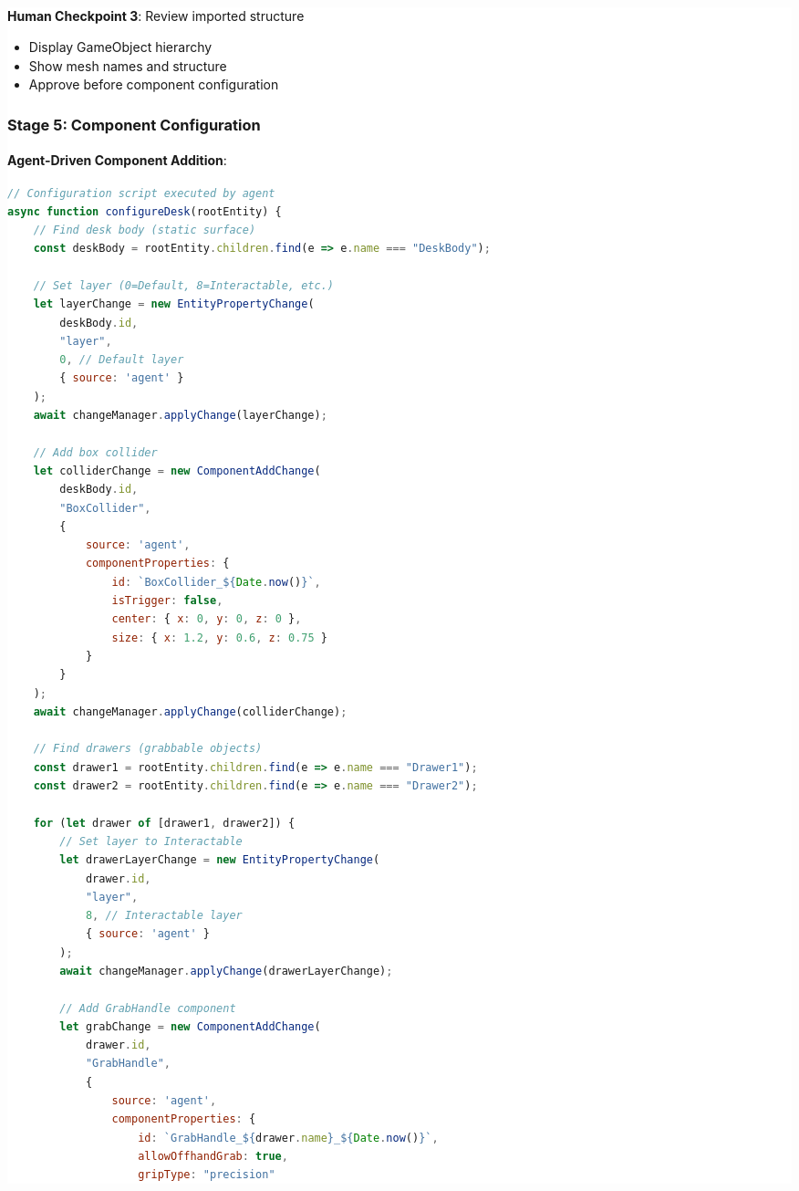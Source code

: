 **Human Checkpoint 3**: Review imported structure
- Display GameObject hierarchy
- Show mesh names and structure
- Approve before component configuration

### Stage 5: Component Configuration

**Agent-Driven Component Addition**:

```javascript
// Configuration script executed by agent
async function configureDesk(rootEntity) {
    // Find desk body (static surface)
    const deskBody = rootEntity.children.find(e => e.name === "DeskBody");

    // Set layer (0=Default, 8=Interactable, etc.)
    let layerChange = new EntityPropertyChange(
        deskBody.id,
        "layer",
        0, // Default layer
        { source: 'agent' }
    );
    await changeManager.applyChange(layerChange);

    // Add box collider
    let colliderChange = new ComponentAddChange(
        deskBody.id,
        "BoxCollider",
        {
            source: 'agent',
            componentProperties: {
                id: `BoxCollider_${Date.now()}`,
                isTrigger: false,
                center: { x: 0, y: 0, z: 0 },
                size: { x: 1.2, y: 0.6, z: 0.75 }
            }
        }
    );
    await changeManager.applyChange(colliderChange);

    // Find drawers (grabbable objects)
    const drawer1 = rootEntity.children.find(e => e.name === "Drawer1");
    const drawer2 = rootEntity.children.find(e => e.name === "Drawer2");

    for (let drawer of [drawer1, drawer2]) {
        // Set layer to Interactable
        let drawerLayerChange = new EntityPropertyChange(
            drawer.id,
            "layer",
            8, // Interactable layer
            { source: 'agent' }
        );
        await changeManager.applyChange(drawerLayerChange);

        // Add GrabHandle component
        let grabChange = new ComponentAddChange(
            drawer.id,
            "GrabHandle",
            {
                source: 'agent',
                componentProperties: {
                    id: `GrabHandle_${drawer.name}_${Date.now()}`,
                    allowOffhandGrab: true,
                    gripType: "precision"
```